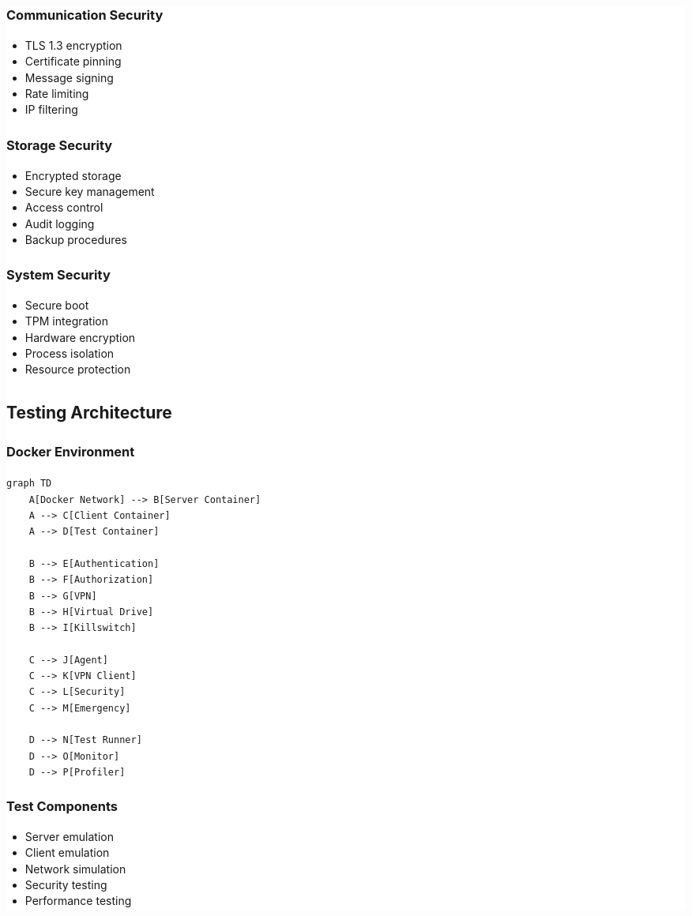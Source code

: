 ### Communication Security
- TLS 1.3 encryption
- Certificate pinning
- Message signing
- Rate limiting
- IP filtering

### Storage Security
- Encrypted storage
- Secure key management
- Access control
- Audit logging
- Backup procedures

### System Security
- Secure boot
- TPM integration
- Hardware encryption
- Process isolation
- Resource protection

## Testing Architecture

### Docker Environment
```mermaid
graph TD
    A[Docker Network] --> B[Server Container]
    A --> C[Client Container]
    A --> D[Test Container]
    
    B --> E[Authentication]
    B --> F[Authorization]
    B --> G[VPN]
    B --> H[Virtual Drive]
    B --> I[Killswitch]
    
    C --> J[Agent]
    C --> K[VPN Client]
    C --> L[Security]
    C --> M[Emergency]
    
    D --> N[Test Runner]
    D --> O[Monitor]
    D --> P[Profiler]
```

### Test Components
- Server emulation
- Client emulation
- Network simulation
- Security testing
- Performance testing
